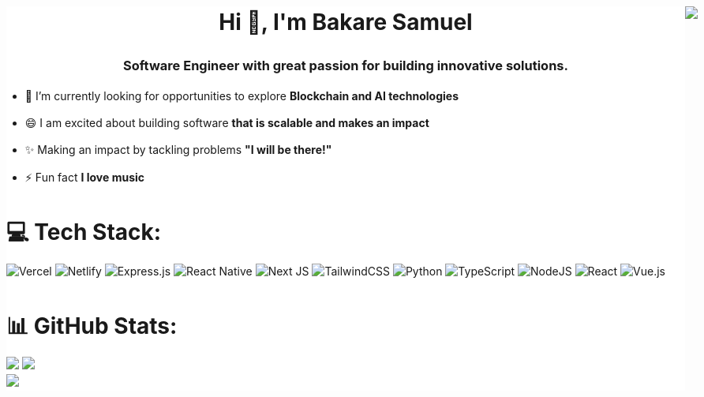 

<div align="right">
<img src="https://media4.giphy.com/media/v1.Y2lkPTc5MGI3NjExZ2hvaG14bXF1dzlzeXJzZTNnejl1djBuYmNlb201ajFuaTFlMmRvZiZlcD12MV9pbnRlcm5hbF9naWZfYnlfaWQmY3Q9Zw/cHfro73F36goOtuhZE/giphy.gif" alt="I will be there" width="100%" height="100%" style="position:absolute" />
</div>  

<h1 align="center">Hi 👋, I'm Bakare Samuel</h1>
<h3 align="center">Software Engineer with great passion for building innovative solutions.</h3>

- 🌱 I’m currently looking for opportunities to explore **Blockchain and AI technologies**

- 😄 I am excited about building software **that is scalable and makes an impact**

- ✨ Making an impact by tackling problems **"I will be there!"**

- ⚡ Fun fact **I love music**


# 💻 Tech Stack:
![Vercel](https://img.shields.io/badge/vercel-%23000000.svg?style=for-the-badge&logo=vercel&logoColor=white) ![Netlify](https://img.shields.io/badge/netlify-%23000000.svg?style=for-the-badge&logo=netlify&logoColor=#00C7B7) ![Express.js](https://img.shields.io/badge/express.js-%23404d59.svg?style=for-the-badge&logo=express&logoColor=%2361DAFB) ![React Native](https://img.shields.io/badge/react_native-%2320232a.svg?style=for-the-badge&logo=react&logoColor=%2361DAFB) ![Next JS](https://img.shields.io/badge/Next-black?style=for-the-badge&logo=next.js&logoColor=white) ![TailwindCSS](https://img.shields.io/badge/tailwindcss-%2338B2AC.svg?style=for-the-badge&logo=tailwind-css&logoColor=white) ![Python](https://img.shields.io/badge/python-3670A0?style=for-the-badge&logo=python&logoColor=ffdd54) ![TypeScript](https://img.shields.io/badge/typescript-%23007ACC.svg?style=for-the-badge&logo=typescript&logoColor=white) ![NodeJS](https://img.shields.io/badge/node.js-6DA55F?style=for-the-badge&logo=node.js&logoColor=white) ![React](https://img.shields.io/badge/react-%2320232a.svg?style=for-the-badge&logo=react&logoColor=%2361DAFB) ![Vue.js](https://img.shields.io/badge/vue.js-%2335495e.svg?style=for-the-badge&logo=vuedotjs&logoColor=%234FC08D)
# 📊 GitHub Stats:
![](https://github-readme-stats.vercel.app/api?username=itsxdamdam&theme=radical&hide_border=false&include_all_commits=false&count_private=false)
![](https://nirzak-streak-stats.vercel.app/?user=itsxdamdam&theme=radical&hide_border=false)<br/>
![](https://github-readme-stats.vercel.app/api/top-langs/?username=itsxdamdam&theme=radical&hide_border=false&include_all_commits=false&count_private=false&layout=compact)
